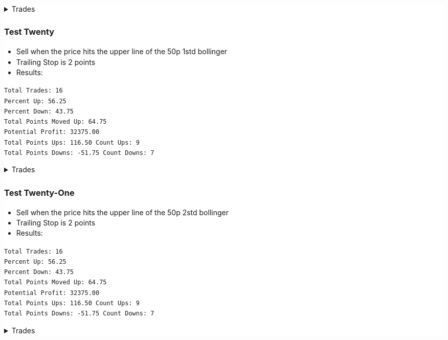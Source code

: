 
<details><summary>Trades</summary></details>

### Test Twenty
* Sell when the price hits the upper line of the 50p 1std bollinger
* Trailing Stop is 2 points
* Results:
```
Total Trades: 16
Percent Up: 56.25
Percent Down: 43.75
Total Points Moved Up: 64.75
Potential Profit: 32375.00
Total Points Ups: 116.50 Count Ups: 9
Total Points Downs: -51.75 Count Downs: 7
```

<details><summary>Trades</summary></details>

### Test Twenty-One
* Sell when the price hits the upper line of the 50p 2std bollinger
* Trailing Stop is 2 points
* Results:
```
Total Trades: 16
Percent Up: 56.25
Percent Down: 43.75
Total Points Moved Up: 64.75
Potential Profit: 32375.00
Total Points Ups: 116.50 Count Ups: 9
Total Points Downs: -51.75 Count Downs: 7
```

<details><summary>Trades</summary>

<code>In: 2022-05-02 07:25:00		Out: 2022-05-02 07:30:50		Total Position Time: 05:50		Total Move Up: 18.50		Total to Date: 18.50</code> <br />
